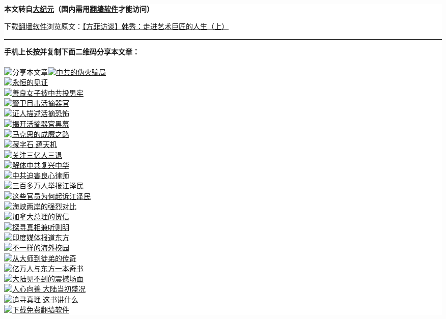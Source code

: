 
<strong>本文转自<a href="https://www.epochtimes.com">大纪元</a>（国内需用<a href="https://github.com/19920513/www/blob/master/README.md#8">翻墙软件</a>才能访问）</strong><p>下载<a href="https://github.com/19920513/www/blob/master/README.md#8">翻墙软件</a>浏览原文：<a href="https://www.epochtimes.com/gb/22/9/30/n13836429.htm">【方菲访谈】韩秀：走进艺术巨匠的人生（上）</a></p><hr>

<strong>手机上长按并复制下面二维码分享本文章：</strong><br><br><img src="https://chart.apis.google.com/chart?cht=qr&chs=240x240&choe=UTF-8&chld=M|2&chl=https://github.com/19920513/djy/blob/master/gb/22/9/30/n13836429.md%231" title="分享本文章"></td><td VALIGN=TOP><a href="https://github.com/19920513/djy/blob/master/gb/16/1/21/n4622075.md?dfh#1" target="_blank"><img src="https://raw.githubusercontent.com/19920513/djy/master/gb/300/wei-f1.jpg" title="中共的伪火骗局"  alt="中共的伪火骗局"></a><br><a href="https://github.com/19920513/www/blob/master/README.md?dfh#9" target="_blank"><img src="https://raw.githubusercontent.com/19920513/djy/master/gb/300/yong-h.jpg" title="永恒的见证"  alt="永恒的见证"></a><br><a href="https://github.com/19920513/djy/blob/master/gb/13/9/29/n3974789.md?dfh#1" target="_blank"><img src="https://raw.githubusercontent.com/19920513/djy/master/gb/300/shang-lnz.jpg" title="善良女子被中共投男牢"  alt="善良女子被中共投男牢"></a><br><a href="https://github.com/19920513/djy/blob/master/gb/16/3/16/n4663449.md?dfh#1" target="_blank"><img src="https://raw.githubusercontent.com/19920513/djy/master/gb/300/huo-z3.jpg" title="警卫目击活摘器官"  alt="警卫目击活摘器官"></a><br><a href="https://github.com/19920513/djy/blob/master/gb/16/8/7/n8177641.md?dfh#1" target="_blank"><img src="https://raw.githubusercontent.com/19920513/djy/master/gb/300/huo-z4.jpg" title="证人描述活摘恐怖"  alt="证人描述活摘恐怖"></a><br><a href="https://github.com/19920513/djy/blob/master/gb/10/4/19/n2881569.md?dfh#1" target="_blank"><img src="https://raw.githubusercontent.com/19920513/djy/master/gb/300/huo-z1.jpg" title="揭开活摘器官黑幕"  alt="揭开活摘器官黑幕"></a><br><a href="https://github.com/19920513/djy/blob/master/gb/10/11/7/n3077476.md?dfh#1" target="_blank"><img src="https://raw.githubusercontent.com/19920513/djy/master/gb/300/ma-ks.jpg" title="马克思的成魔之路"  alt="马克思的成魔之路"></a><br><a href="https://github.com/19920513/djy/blob/master/gb/14/6/9/n4173977.md?dfh#1" target="_blank"><img src="https://raw.githubusercontent.com/19920513/djy/master/gb/300/chang-zs.jpg" title="藏字石 蕴天机"  alt="藏字石 蕴天机"></a><br><a href="https://github.com/19920513/djy/blob/master/gb/18/5/10/n10381511.md?dfh#1" target="_blank"><img src="https://raw.githubusercontent.com/19920513/djy/master/gb/300/st1.jpg" title="关注三亿人三退"  alt="关注三亿人三退"></a><br><a href="https://github.com/19920513/djy/blob/master/gb/18/3/21/n10237682.md?dfh#1" target="_blank"><img src="https://raw.githubusercontent.com/19920513/djy/master/gb/300/jie-t.jpg" title="解体中共复兴中华"  alt="解体中共复兴中华"></a><br><a href="https://github.com/19920513/djy/blob/master/gb/9/2/9/n2422991.md?dfh#1" target="_blank"><img src="https://raw.githubusercontent.com/19920513/djy/master/gb/300/gao-zs.jpg" title="中共迫害良心律师"  alt="中共迫害良心律师"></a><br><a href="https://github.com/19920513/djy/blob/master/gb/18/12/9/n10900044.md?dfh#1" target="_blank"><img src="https://raw.githubusercontent.com/19920513/djy/master/gb/300/sj1.jpg" title="三百多万人举报江泽民"  alt="三百多万人举报江泽民"></a><br><a href="https://github.com/19920513/djy/blob/master/gb/18/8/28/n10672014.md?dfh#1" target="_blank"><img src="https://raw.githubusercontent.com/19920513/djy/master/gb/300/sj2.jpg" title="这些官员为何起诉江泽民"  alt="这些官员为何起诉江泽民"></a><br><a href="https://github.com/19920513/djy/blob/master/gb/8/12/18/n2367165.md?dfh#1" target="_blank"><img src="https://raw.githubusercontent.com/19920513/djy/master/gb/300/liangan.jpg" title="海峡两岸的强烈对比"  alt="海峡两岸的强烈对比"></a><br><a href="https://github.com/19920513/djy/blob/master/gb/15/12/10/n4593139.md?dfh#1" target="_blank"><img src="https://raw.githubusercontent.com/19920513/djy/master/gb/300/jia-ndzl.jpg" title="加拿大总理的贺信"  alt="加拿大总理的贺信"></a><br><a href="https://github.com/19920513/djy/blob/master/gb/11/6/17/n3289382.md?dfh#1" target="_blank"><img src="https://raw.githubusercontent.com/19920513/djy/master/gb/300/xiao-wd.jpg" title="探寻真相兼听则明"  alt="探寻真相兼听则明"></a><br><a href="https://github.com/19920513/djy/blob/master/gb/18/10/27/n10812623.md?dfh#1" target="_blank"><img src="https://raw.githubusercontent.com/19920513/djy/master/gb/300/yindu.jpg" title="印度媒体报道东方"  alt="印度媒体报道东方"></a><br><a href="https://github.com/19920513/djy/blob/master/gb/18/6/9/n10469652.md?dfh#1" target="_blank"><img src="https://raw.githubusercontent.com/19920513/djy/master/gb/300/xie-j.jpg" title="不一样的海外校园"  alt="不一样的海外校园"></a><br><a href="https://github.com/19920513/djy/blob/master/gb/7/4/5/n1669415.md?dfh#1" target="_blank"><img src="https://raw.githubusercontent.com/19920513/djy/master/gb/300/li-up.jpg" title="从大师到徒弟的传奇"  alt="从大师到徒弟的传奇"></a><br><a href="https://github.com/19920513/djy/blob/master/gb/17/5/26/n9191512.md?dfh#1" target="_blank"><img src="https://raw.githubusercontent.com/19920513/djy/master/gb/300/zfl2.jpg" title="亿万人与东方一本奇书"  alt="亿万人与东方一本奇书"></a><br><a href="https://github.com/19920513/djy/blob/master/gb/13/11/27/n4020290.md?dfh#1" target="_blank"><img src="https://raw.githubusercontent.com/19920513/djy/master/gb/300/zhen-h.jpg" title="大陆见不到的震撼场面"  alt="大陆见不到的震撼场面"></a><br><a href="https://github.com/19920513/djy/blob/master/gb/15/7/17/n4482910.md?dfh#1" target="_blank"><img src="https://raw.githubusercontent.com/19920513/djy/master/gb/300/dalu-sk.jpg" title="人心向善 大陆当初盛况"  alt="人心向善 大陆当初盛况"></a><br><a href="https://github.com/19920513/djy/blob/master/gb/19/1/5/n10955468.md?dfh#1" target="_blank"><img src="https://raw.githubusercontent.com/19920513/djy/master/gb/300/zfl1.jpg" title="追寻真理 这书讲什么"  alt="追寻真理 这书讲什么"></a><br><a href="https://github.com/19920513/www/blob/master/README.md?dfh#1" target="_blank"><img src="https://raw.githubusercontent.com/19920513/djy/master/gb/300/fq1.jpg" title="下载免费翻墙软件"  alt="下载免费翻墙软件"></a><br></td></tr></table>
